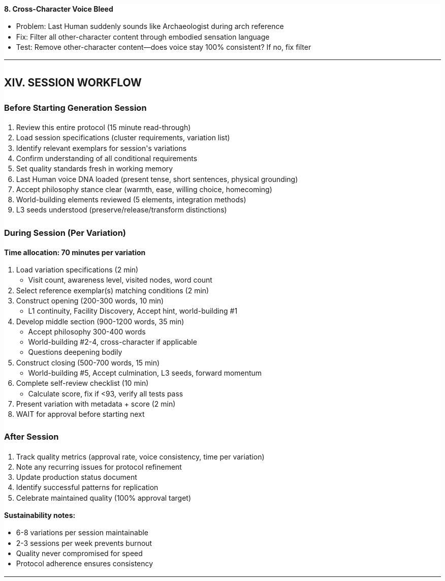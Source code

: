 **8. Cross-Character Voice Bleed**
- Problem: Last Human suddenly sounds like Archaeologist during arch reference
- Fix: Filter all other-character content through embodied sensation language
- Test: Remove other-character content—does voice stay 100% consistent? If no, fix filter

---

## XIV. SESSION WORKFLOW

### Before Starting Generation Session

1. Review this entire protocol (15 minute read-through)
2. Load session specifications (cluster requirements, variation list)
3. Identify relevant exemplars for session's variations
4. Confirm understanding of all conditional requirements
5. Set quality standards fresh in working memory
6. Last Human voice DNA loaded (present tense, short sentences, physical grounding)
7. Accept philosophy stance clear (warmth, ease, willing choice, homecoming)
8. World-building elements reviewed (5 elements, integration methods)
9. L3 seeds understood (preserve/release/transform distinctions)

### During Session (Per Variation)

**Time allocation: 70 minutes per variation**

1. Load variation specifications (2 min)
   - Visit count, awareness level, visited nodes, word count
2. Select reference exemplar(s) matching conditions (2 min)
3. Construct opening (200-300 words, 10 min)
   - L1 continuity, Facility Discovery, Accept hint, world-building #1
4. Develop middle section (900-1200 words, 35 min)
   - Accept philosophy 300-400 words
   - World-building #2-4, cross-character if applicable
   - Questions deepening bodily
5. Construct closing (500-700 words, 15 min)
   - World-building #5, Accept culmination, L3 seeds, forward momentum
6. Complete self-review checklist (10 min)
   - Calculate score, fix if <93, verify all tests pass
7. Present variation with metadata + score (2 min)
8. WAIT for approval before starting next

### After Session

1. Track quality metrics (approval rate, voice consistency, time per variation)
2. Note any recurring issues for protocol refinement
3. Update production status document
4. Identify successful patterns for replication
5. Celebrate maintained quality (100% approval target)

**Sustainability notes:**
- 6-8 variations per session maintainable
- 2-3 sessions per week prevents burnout
- Quality never compromised for speed
- Protocol adherence ensures consistency

---